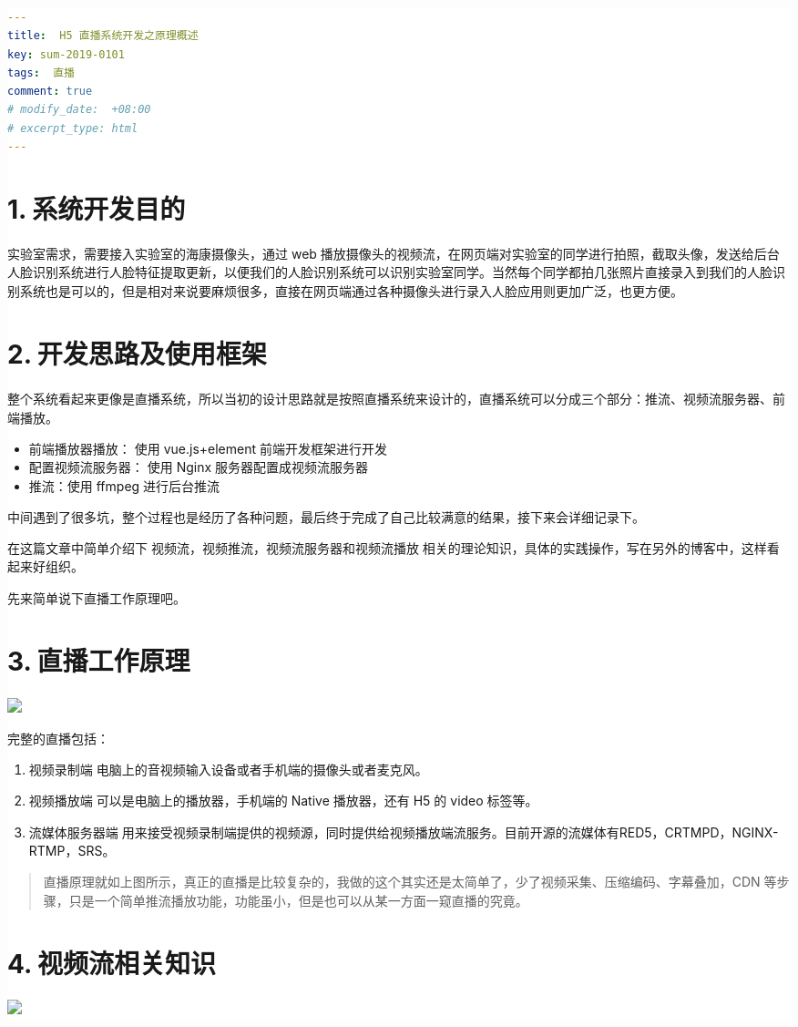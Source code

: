 ```yaml
---
title:  H5 直播系统开发之原理概述
key: sum-2019-0101
tags:  直播
comment: true
# modify_date:  +08:00
# excerpt_type: html 
---
```


# 1. 系统开发目的

实验室需求，需要接入实验室的海康摄像头，通过 web 播放摄像头的视频流，在网页端对实验室的同学进行拍照，截取头像，发送给后台人脸识别系统进行人脸特征提取更新，以便我们的人脸识别系统可以识别实验室同学。当然每个同学都拍几张照片直接录入到我们的人脸识别系统也是可以的，但是相对来说要麻烦很多，直接在网页端通过各种摄像头进行录入人脸应用则更加广泛，也更方便。

# 2. 开发思路及使用框架

整个系统看起来更像是直播系统，所以当初的设计思路就是按照直播系统来设计的，直播系统可以分成三个部分：推流、视频流服务器、前端播放。

- 前端播放器播放： 使用 vue.js+element 前端开发框架进行开发
- 配置视频流服务器： 使用 Nginx 服务器配置成视频流服务器
- 推流：使用 ffmpeg 进行后台推流

中间遇到了很多坑，整个过程也是经历了各种问题，最后终于完成了自己比较满意的结果，接下来会详细记录下。

在这篇文章中简单介绍下 视频流，视频推流，视频流服务器和视频流播放 相关的理论知识，具体的实践操作，写在另外的博客中，这样看起来好组织。

先来简单说下直播工作原理吧。

# 3. 直播工作原理

![](http://img.fuwenwei.com/blog/直播原理)

完整的直播包括：

1. 视频录制端
    电脑上的音视频输入设备或者手机端的摄像头或者麦克风。

2. 视频播放端
    可以是电脑上的播放器，手机端的 Native 播放器，还有 H5 的 video 标签等。

3. 流媒体服务器端
    用来接受视频录制端提供的视频源，同时提供给视频播放端流服务。目前开源的流媒体有RED5，CRTMPD，NGINX-RTMP，SRS。

> 直播原理就如上图所示，真正的直播是比较复杂的，我做的这个其实还是太简单了，少了视频采集、压缩编码、字幕叠加，CDN 等步骤，只是一个简单推流播放功能，功能虽小，但是也可以从某一方面一窥直播的究竟。

# 4. 视频流相关知识

![](http://img.fuwenwei.com/blog/20190402134626.png)
